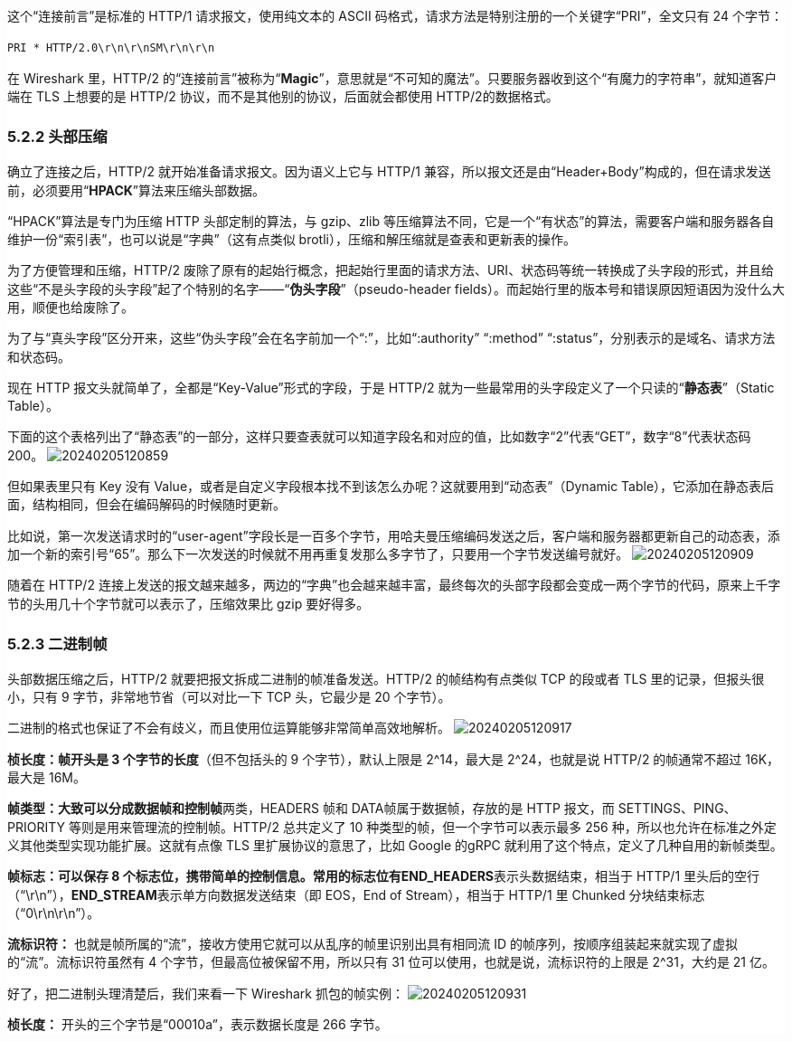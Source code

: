 这个“连接前言”是标准的 HTTP/1 请求报文，使用纯文本的 ASCII 码格式，请求方法是特别注册的一个关键字“PRI”，全文只有 24 个字节：
```
PRI * HTTP/2.0\r\n\r\nSM\r\n\r\n
```
在 Wireshark 里，HTTP/2 的“连接前言”被称为“**Magic**”，意思就是“不可知的魔法”。只要服务器收到这个“有魔力的字符串”，就知道客户端在 TLS 上想要的是 HTTP/2 协议，而不是其他别的协议，后面就会都使用 HTTP/2的数据格式。

### 5.2.2 头部压缩
确立了连接之后，HTTP/2 就开始准备请求报文。因为语义上它与 HTTP/1 兼容，所以报文还是由“Header+Body”构成的，但在请求发送前，必须要用“**HPACK**”算法来压缩头部数据。

“HPACK”算法是专门为压缩 HTTP 头部定制的算法，与 gzip、zlib 等压缩算法不同，它是一个“有状态”的算法，需要客户端和服务器各自维护一份“索引表”，也可以说是“字典”（这有点类似 brotli），压缩和解压缩就是查表和更新表的操作。

为了方便管理和压缩，HTTP/2 废除了原有的起始行概念，把起始行里面的请求方法、URI、状态码等统一转换成了头字段的形式，并且给这些“不是头字段的头字段”起了个特别的名字——“**伪头字段**”（pseudo-header fields）。而起始行里的版本号和错误原因短语因为没什么大用，顺便也给废除了。

为了与“真头字段”区分开来，这些“伪头字段”会在名字前加一个“:”，比如“:authority” “:method” “:status”，分别表示的是域名、请求方法和状态码。

现在 HTTP 报文头就简单了，全都是“Key-Value”形式的字段，于是 HTTP/2 就为一些最常用的头字段定义了一个只读的“**静态表**”（Static Table）。

下面的这个表格列出了“静态表”的一部分，这样只要查表就可以知道字段名和对应的值，比如数字“2”代表“GET”，数字“8”代表状态码 200。
![20240205120859](https://raw.githubusercontent.com/fannkaii/MyPicBed/master/images/20240205120859.png)

但如果表里只有 Key 没有 Value，或者是自定义字段根本找不到该怎么办呢？这就要用到“动态表”（Dynamic Table），它添加在静态表后面，结构相同，但会在编码解码的时候随时更新。

比如说，第一次发送请求时的“user-agent”字段长是一百多个字节，用哈夫曼压缩编码发送之后，客户端和服务器都更新自己的动态表，添加一个新的索引号“65”。那么下一次发送的时候就不用再重复发那么多字节了，只要用一个字节发送编号就好。
![20240205120909](https://raw.githubusercontent.com/fannkaii/MyPicBed/master/images/20240205120909.png)

随着在 HTTP/2 连接上发送的报文越来越多，两边的“字典”也会越来越丰富，最终每次的头部字段都会变成一两个字节的代码，原来上千字节的头用几十个字节就可以表示了，压缩效果比 gzip 要好得多。

### 5.2.3 二进制帧
头部数据压缩之后，HTTP/2 就要把报文拆成二进制的帧准备发送。HTTP/2 的帧结构有点类似 TCP 的段或者 TLS 里的记录，但报头很小，只有 9 字节，非常地节省（可以对比一下 TCP 头，它最少是 20 个字节）。

二进制的格式也保证了不会有歧义，而且使用位运算能够非常简单高效地解析。
![20240205120917](https://raw.githubusercontent.com/fannkaii/MyPicBed/master/images/20240205120917.png)

**桢长度：帧开头是 3 个字节的长度**（但不包括头的 9 个字节），默认上限是 2^14，最大是 2^24，也就是说 HTTP/2 的帧通常不超过 16K，最大是 16M。

**帧类型：大致可以分成数据帧和控制帧**两类，HEADERS 帧和 DATA帧属于数据帧，存放的是 HTTP 报文，而 SETTINGS、PING、PRIORITY 等则是用来管理流的控制帧。HTTP/2 总共定义了 10 种类型的帧，但一个字节可以表示最多 256 种，所以也允许在标准之外定义其他类型实现功能扩展。这就有点像 TLS 里扩展协议的意思了，比如 Google 的gRPC 就利用了这个特点，定义了几种自用的新帧类型。

**帧标志：可以保存 8 个标志位，携带简单的控制信息。常用的标志位有END_HEADERS**表示头数据结束，相当于 HTTP/1 里头后的空行（“\r\n”），**END_STREAM**表示单方向数据发送结束（即 EOS，End of Stream），相当于 HTTP/1 里 Chunked 分块结束标志（“0\r\n\r\n”）。

**流标识符：** 也就是帧所属的“流”，接收方使用它就可以从乱序的帧里识别出具有相同流 ID 的帧序列，按顺序组装起来就实现了虚拟的“流”。流标识符虽然有 4 个字节，但最高位被保留不用，所以只有 31 位可以使用，也就是说，流标识符的上限是 2^31，大约是 21 亿。

好了，把二进制头理清楚后，我们来看一下 Wireshark 抓包的帧实例：
![20240205120931](https://raw.githubusercontent.com/fannkaii/MyPicBed/master/images/20240205120931.png)

**桢长度：** 开头的三个字节是“00010a”，表示数据长度是 266 字节。
